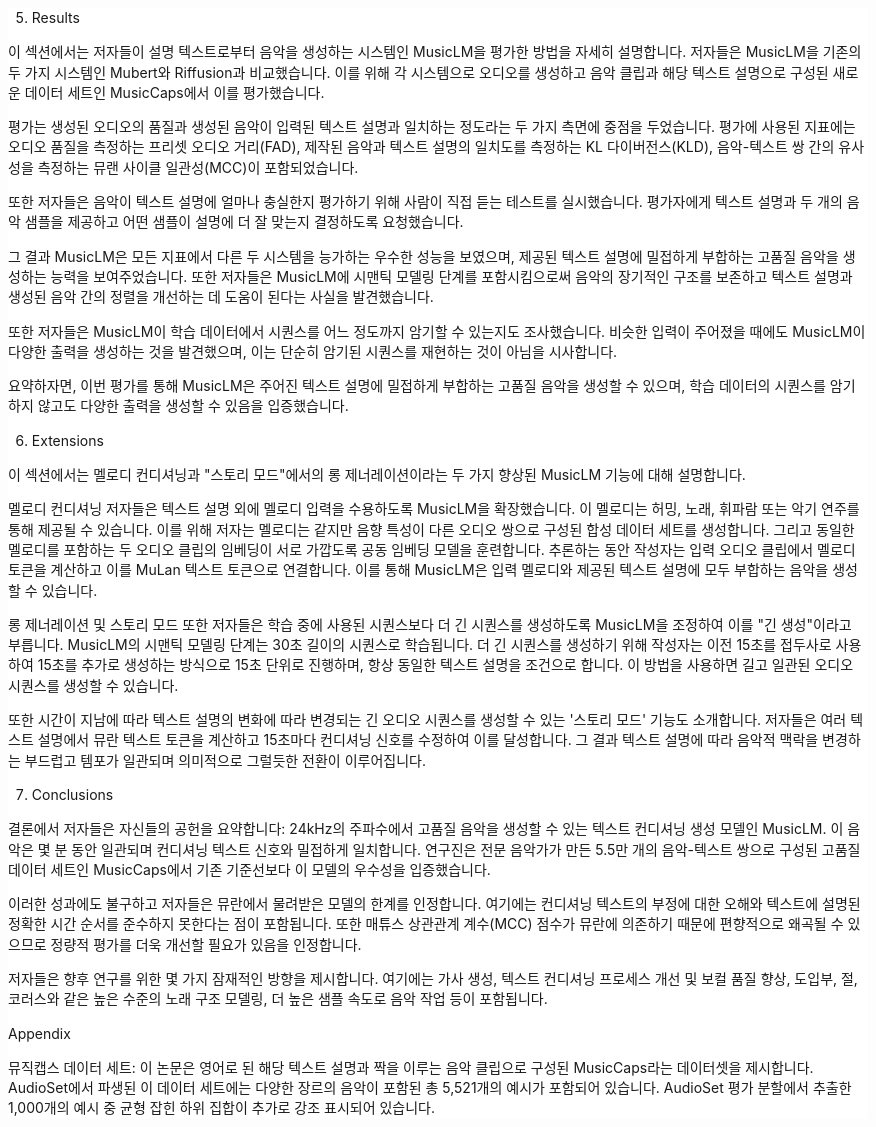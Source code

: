 5. Results

이 섹션에서는 저자들이 설명 텍스트로부터 음악을 생성하는 시스템인 MusicLM을 평가한 방법을 자세히 설명합니다. 저자들은 MusicLM을 기존의 두 가지 시스템인 Mubert와 Riffusion과 비교했습니다. 이를 위해 각 시스템으로 오디오를 생성하고 음악 클립과 해당 텍스트 설명으로 구성된 새로운 데이터 세트인 MusicCaps에서 이를 평가했습니다.

평가는 생성된 오디오의 품질과 생성된 음악이 입력된 텍스트 설명과 일치하는 정도라는 두 가지 측면에 중점을 두었습니다. 평가에 사용된 지표에는 오디오 품질을 측정하는 프리셋 오디오 거리(FAD), 제작된 음악과 텍스트 설명의 일치도를 측정하는 KL 다이버전스(KLD), 음악-텍스트 쌍 간의 유사성을 측정하는 뮤랜 사이클 일관성(MCC)이 포함되었습니다.

또한 저자들은 음악이 텍스트 설명에 얼마나 충실한지 평가하기 위해 사람이 직접 듣는 테스트를 실시했습니다. 평가자에게 텍스트 설명과 두 개의 음악 샘플을 제공하고 어떤 샘플이 설명에 더 잘 맞는지 결정하도록 요청했습니다.

그 결과 MusicLM은 모든 지표에서 다른 두 시스템을 능가하는 우수한 성능을 보였으며, 제공된 텍스트 설명에 밀접하게 부합하는 고품질 음악을 생성하는 능력을 보여주었습니다. 또한 저자들은 MusicLM에 시맨틱 모델링 단계를 포함시킴으로써 음악의 장기적인 구조를 보존하고 텍스트 설명과 생성된 음악 간의 정렬을 개선하는 데 도움이 된다는 사실을 발견했습니다.

또한 저자들은 MusicLM이 학습 데이터에서 시퀀스를 어느 정도까지 암기할 수 있는지도 조사했습니다. 비슷한 입력이 주어졌을 때에도 MusicLM이 다양한 출력을 생성하는 것을 발견했으며, 이는 단순히 암기된 시퀀스를 재현하는 것이 아님을 시사합니다.

요약하자면, 이번 평가를 통해 MusicLM은 주어진 텍스트 설명에 밀접하게 부합하는 고품질 음악을 생성할 수 있으며, 학습 데이터의 시퀀스를 암기하지 않고도 다양한 출력을 생성할 수 있음을 입증했습니다.

6. Extensions

이 섹션에서는 멜로디 컨디셔닝과 "스토리 모드"에서의 롱 제너레이션이라는 두 가지 향상된 MusicLM 기능에 대해 설명합니다.

멜로디 컨디셔닝
저자들은 텍스트 설명 외에 멜로디 입력을 수용하도록 MusicLM을 확장했습니다. 이 멜로디는 허밍, 노래, 휘파람 또는 악기 연주를 통해 제공될 수 있습니다. 이를 위해 저자는 멜로디는 같지만 음향 특성이 다른 오디오 쌍으로 구성된 합성 데이터 세트를 생성합니다. 그리고 동일한 멜로디를 포함하는 두 오디오 클립의 임베딩이 서로 가깝도록 공동 임베딩 모델을 훈련합니다. 추론하는 동안 작성자는 입력 오디오 클립에서 멜로디 토큰을 계산하고 이를 MuLan 텍스트 토큰으로 연결합니다. 이를 통해 MusicLM은 입력 멜로디와 제공된 텍스트 설명에 모두 부합하는 음악을 생성할 수 있습니다.

롱 제너레이션 및 스토리 모드
또한 저자들은 학습 중에 사용된 시퀀스보다 더 긴 시퀀스를 생성하도록 MusicLM을 조정하여 이를 "긴 생성"이라고 부릅니다. MusicLM의 시맨틱 모델링 단계는 30초 길이의 시퀀스로 학습됩니다. 더 긴 시퀀스를 생성하기 위해 작성자는 이전 15초를 접두사로 사용하여 15초를 추가로 생성하는 방식으로 15초 단위로 진행하며, 항상 동일한 텍스트 설명을 조건으로 합니다. 이 방법을 사용하면 길고 일관된 오디오 시퀀스를 생성할 수 있습니다.

또한 시간이 지남에 따라 텍스트 설명의 변화에 따라 변경되는 긴 오디오 시퀀스를 생성할 수 있는 '스토리 모드' 기능도 소개합니다. 저자들은 여러 텍스트 설명에서 뮤란 텍스트 토큰을 계산하고 15초마다 컨디셔닝 신호를 수정하여 이를 달성합니다. 그 결과 텍스트 설명에 따라 음악적 맥락을 변경하는 부드럽고 템포가 일관되며 의미적으로 그럴듯한 전환이 이루어집니다.

7. Conclusions

결론에서 저자들은 자신들의 공헌을 요약합니다: 24kHz의 주파수에서 고품질 음악을 생성할 수 있는 텍스트 컨디셔닝 생성 모델인 MusicLM. 이 음악은 몇 분 동안 일관되며 컨디셔닝 텍스트 신호와 밀접하게 일치합니다. 연구진은 전문 음악가가 만든 5.5만 개의 음악-텍스트 쌍으로 구성된 고품질 데이터 세트인 MusicCaps에서 기존 기준선보다 이 모델의 우수성을 입증했습니다.

이러한 성과에도 불구하고 저자들은 뮤란에서 물려받은 모델의 한계를 인정합니다. 여기에는 컨디셔닝 텍스트의 부정에 대한 오해와 텍스트에 설명된 정확한 시간 순서를 준수하지 못한다는 점이 포함됩니다. 또한 매튜스 상관관계 계수(MCC) 점수가 뮤란에 의존하기 때문에 편향적으로 왜곡될 수 있으므로 정량적 평가를 더욱 개선할 필요가 있음을 인정합니다.

저자들은 향후 연구를 위한 몇 가지 잠재적인 방향을 제시합니다. 여기에는 가사 생성, 텍스트 컨디셔닝 프로세스 개선 및 보컬 품질 향상, 도입부, 절, 코러스와 같은 높은 수준의 노래 구조 모델링, 더 높은 샘플 속도로 음악 작업 등이 포함됩니다.

Appendix

뮤직캡스 데이터 세트:
이 논문은 영어로 된 해당 텍스트 설명과 짝을 이루는 음악 클립으로 구성된 MusicCaps라는 데이터셋을 제시합니다. AudioSet에서 파생된 이 데이터 세트에는 다양한 장르의 음악이 포함된 총 5,521개의 예시가 포함되어 있습니다. AudioSet 평가 분할에서 추출한 1,000개의 예시 중 균형 잡힌 하위 집합이 추가로 강조 표시되어 있습니다.
